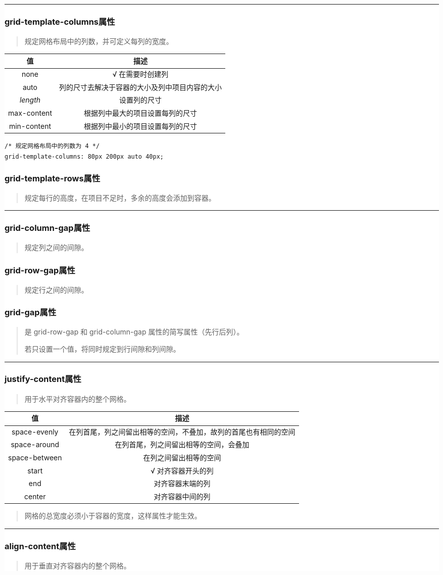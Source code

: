 ----
### grid-template-columns属性  
> 规定网格布局中的列数，并可定义每列的宽度。  

 值 | 描述 
 :-: | :-: 
 none | √ 在需要时创建列
 auto | 列的尺寸去解决于容器的大小及列中项目内容的大小  
 *length* | 设置列的尺寸
 max-content | 根据列中最大的项目设置每列的尺寸
 min-content | 根据列中最小的项目设置每列的尺寸

```
/* 规定网格布局中的列数为 4 */
grid-template-columns: 80px 200px auto 40px;
```

### grid-template-rows属性
> 规定每行的高度，在项目不足时，多余的高度会添加到容器。  

----
### grid-column-gap属性  
> 规定列之间的间隙。  

### grid-row-gap属性  
> 规定行之间的间隙。   

### grid-gap属性  
> 是 grid-row-gap 和 grid-column-gap 属性的简写属性（先行后列）。
> 
> 若只设置一个值，将同时规定到行间隙和列间隙。  

----
### justify-content属性  
> 用于水平对齐容器内的整个网格。  

 值 | 描述 
 :-: | :-: 
 space-evenly | 在列首尾，列之间留出相等的空间，不叠加，故列的首尾也有相同的空间 
 space-around | 在列首尾，列之间留出相等的空间，会叠加
 space-between | 在列之间留出相等的空间
 start | √ 对齐容器开头的列
 end | 对齐容器末端的列
 center| 对齐容器中间的列
> 网格的总宽度必须小于容器的宽度，这样属性才能生效。  

----
### align-content属性  
> 用于垂直对齐容器内的整个网格。
